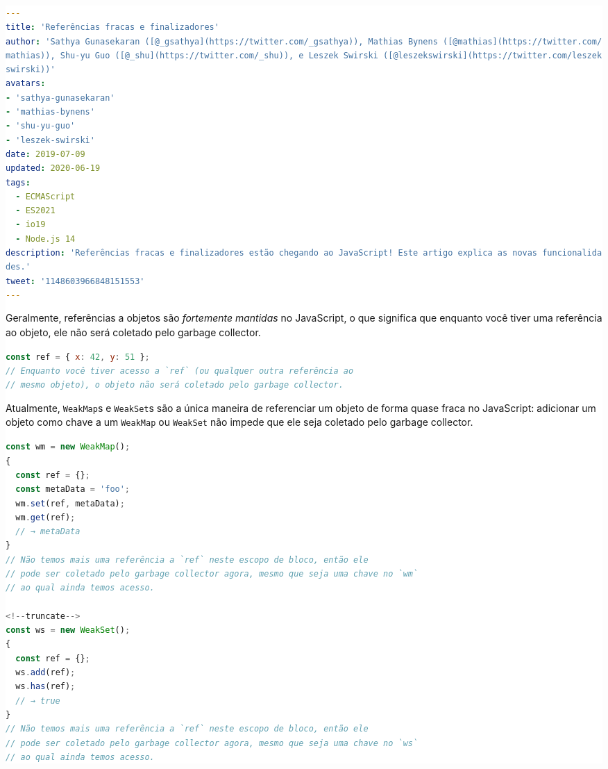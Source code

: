 ```yaml
---
title: 'Referências fracas e finalizadores'
author: 'Sathya Gunasekaran ([@_gsathya](https://twitter.com/_gsathya)), Mathias Bynens ([@mathias](https://twitter.com/mathias)), Shu-yu Guo ([@_shu](https://twitter.com/_shu)), e Leszek Swirski ([@leszekswirski](https://twitter.com/leszekswirski))'
avatars:
- 'sathya-gunasekaran'
- 'mathias-bynens'
- 'shu-yu-guo'
- 'leszek-swirski'
date: 2019-07-09
updated: 2020-06-19
tags:
  - ECMAScript
  - ES2021
  - io19
  - Node.js 14
description: 'Referências fracas e finalizadores estão chegando ao JavaScript! Este artigo explica as novas funcionalidades.'
tweet: '1148603966848151553'
---
```

Geralmente, referências a objetos são _fortemente mantidas_ no JavaScript, o que significa que enquanto você tiver uma referência ao objeto, ele não será coletado pelo garbage collector.

```js
const ref = { x: 42, y: 51 };
// Enquanto você tiver acesso a `ref` (ou qualquer outra referência ao
// mesmo objeto), o objeto não será coletado pelo garbage collector.
```

Atualmente, `WeakMap`s e `WeakSet`s são a única maneira de referenciar um objeto de forma quase fraca no JavaScript: adicionar um objeto como chave a um `WeakMap` ou `WeakSet` não impede que ele seja coletado pelo garbage collector.

```js
const wm = new WeakMap();
{
  const ref = {};
  const metaData = 'foo';
  wm.set(ref, metaData);
  wm.get(ref);
  // → metaData
}
// Não temos mais uma referência a `ref` neste escopo de bloco, então ele
// pode ser coletado pelo garbage collector agora, mesmo que seja uma chave no `wm`
// ao qual ainda temos acesso.

<!--truncate-->
const ws = new WeakSet();
{
  const ref = {};
  ws.add(ref);
  ws.has(ref);
  // → true
}
// Não temos mais uma referência a `ref` neste escopo de bloco, então ele
// pode ser coletado pelo garbage collector agora, mesmo que seja uma chave no `ws`
// ao qual ainda temos acesso.
```

